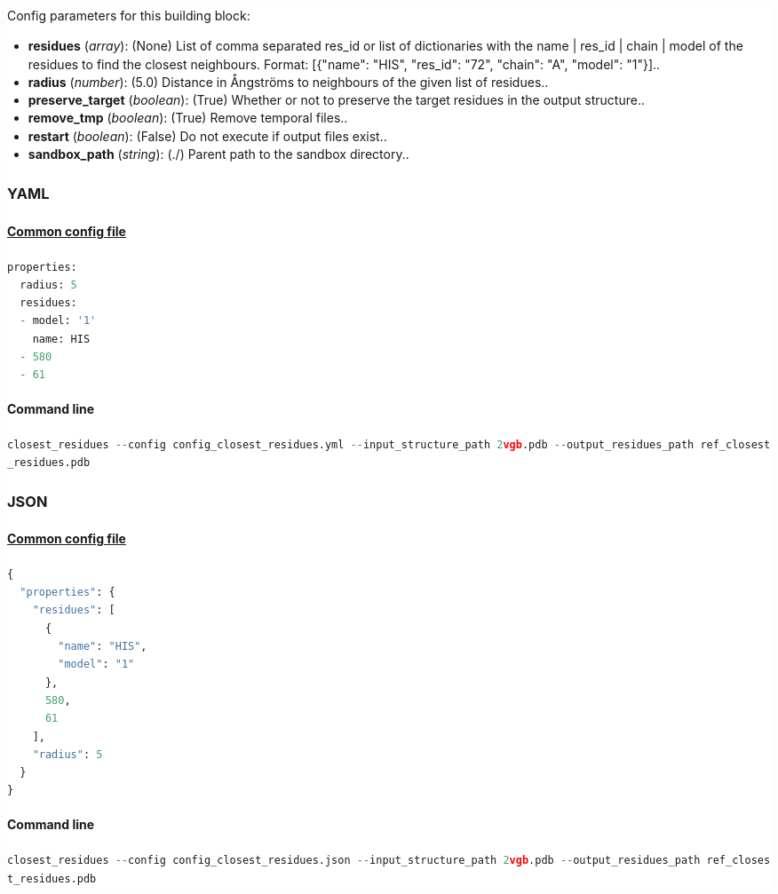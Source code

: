 Config parameters for this building block:
* **residues** (*array*): (None) List of comma separated res_id or list of dictionaries with the name | res_id  | chain | model of the residues to find the closest neighbours. Format: [{"name": "HIS", "res_id": "72", "chain": "A", "model": "1"}]..
* **radius** (*number*): (5.0) Distance in Ångströms to neighbours of the given list of residues..
* **preserve_target** (*boolean*): (True) Whether or not to preserve the target residues in the output structure..
* **remove_tmp** (*boolean*): (True) Remove temporal files..
* **restart** (*boolean*): (False) Do not execute if output files exist..
* **sandbox_path** (*string*): (./) Parent path to the sandbox directory..
### YAML
#### [Common config file](https://github.com/bioexcel/biobb_structure_utils/blob/master/biobb_structure_utils/test/data/config/config_closest_residues.yml)
```python
properties:
  radius: 5
  residues:
  - model: '1'
    name: HIS
  - 580
  - 61

```
#### Command line
```python
closest_residues --config config_closest_residues.yml --input_structure_path 2vgb.pdb --output_residues_path ref_closest_residues.pdb
```
### JSON
#### [Common config file](https://github.com/bioexcel/biobb_structure_utils/blob/master/biobb_structure_utils/test/data/config/config_closest_residues.json)
```python
{
  "properties": {
    "residues": [
      {
        "name": "HIS",
        "model": "1"
      },
      580,
      61
    ],
    "radius": 5
  }
}
```
#### Command line
```python
closest_residues --config config_closest_residues.json --input_structure_path 2vgb.pdb --output_residues_path ref_closest_residues.pdb
```
